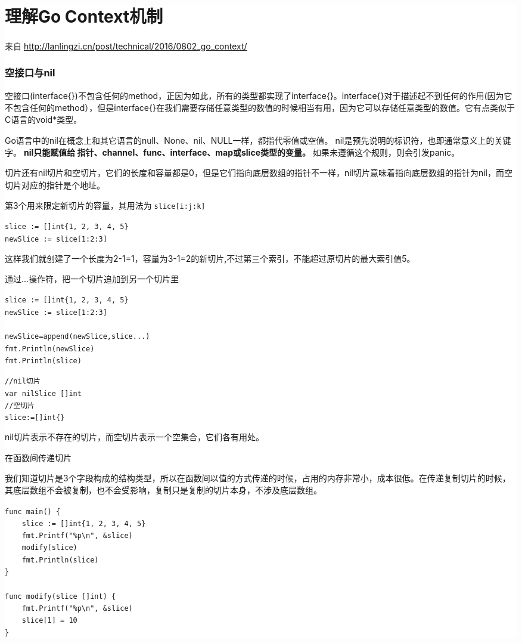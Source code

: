 理解Go Context机制
==============

来自 http://lanlingzi.cn/post/technical/2016/0802_go_context/

### 空接口与nil

空接口(interface{})不包含任何的method，正因为如此，所有的类型都实现了interface{}。interface{}对于描述起不到任何的作用(因为它不包含任何的method），但是interface{}在我们需要存储任意类型的数值的时候相当有用，因为它可以存储任意类型的数值。它有点类似于C语言的void*类型。

Go语言中的nil在概念上和其它语言的null、None、nil、NULL一样，都指代零值或空值。
nil是预先说明的标识符，也即通常意义上的关键字。
**nil只能赋值给 指针、channel、func、interface、map或slice类型的变量。** 如果未遵循这个规则，则会引发panic。

切片还有nil切片和空切片，它们的长度和容量都是0，但是它们指向底层数组的指针不一样，nil切片意味着指向底层数组的指针为nil，而空切片对应的指针是个地址。

第3个用来限定新切片的容量，其用法为 `slice[i:j:k]`

```
slice := []int{1, 2, 3, 4, 5}
newSlice := slice[1:2:3]
```
这样我们就创建了一个长度为2-1=1，容量为3-1=2的新切片,不过第三个索引，不能超过原切片的最大索引值5。

通过...操作符，把一个切片追加到另一个切片里

```
slice := []int{1, 2, 3, 4, 5}
newSlice := slice[1:2:3]

newSlice=append(newSlice,slice...)
fmt.Println(newSlice)
fmt.Println(slice)
```

```
//nil切片
var nilSlice []int
//空切片
slice:=[]int{}
```

nil切片表示不存在的切片，而空切片表示一个空集合，它们各有用处。

在函数间传递切片

我们知道切片是3个字段构成的结构类型，所以在函数间以值的方式传递的时候，占用的内存非常小，成本很低。在传递复制切片的时候，其底层数组不会被复制，也不会受影响，复制只是复制的切片本身，不涉及底层数组。
```
func main() {
    slice := []int{1, 2, 3, 4, 5}
    fmt.Printf("%p\n", &slice)
    modify(slice)
    fmt.Println(slice)
}

func modify(slice []int) {
    fmt.Printf("%p\n", &slice)
    slice[1] = 10
}
```
